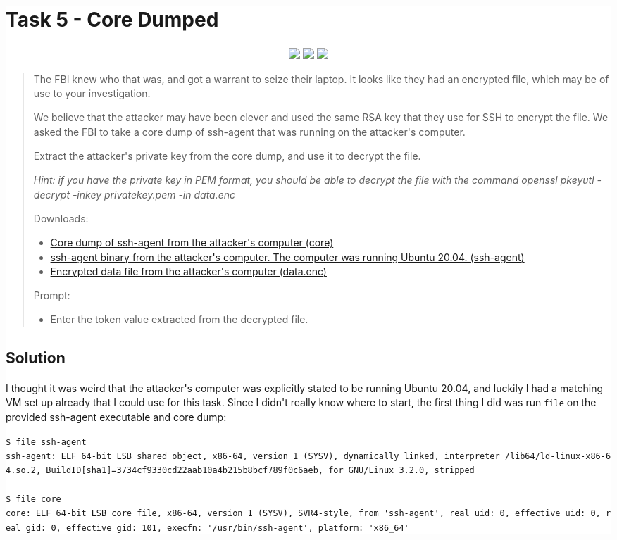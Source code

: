 # Task 5 - Core Dumped

<p align="center">
<img src="https://img.shields.io/badge/categories-Reverse%20Engineering%2C%20Cryptography-informational">
<img src="https://img.shields.io/badge/points-500-success">
<img src="https://img.shields.io/badge/tools-gdb%2C%20gcc%2C%20python%2C%20openssl-blueviolet">
</p>

> The FBI knew who that was, and got a warrant to seize their laptop. It looks like they had an encrypted file, which may be of use to your investigation.
>
> We believe that the attacker may have been clever and used the same RSA key that they use for SSH to encrypt the file. We asked the FBI to take a core dump of ssh-agent that was running on the attacker's computer.
>
> Extract the attacker's private key from the core dump, and use it to decrypt the file.
>
> *Hint: if you have the private key in PEM format, you should be able to decrypt the file with the command openssl pkeyutl -decrypt -inkey privatekey.pem -in data.enc*
>
> Downloads:
>
> - [Core dump of ssh-agent from the attacker's computer (core)](./provided/core)
> - [ssh-agent binary from the attacker's computer. The computer was running Ubuntu 20.04. (ssh-agent)](./provided/ssh-agent)
> - [Encrypted data file from the attacker's computer (data.enc)](./provided/data.enc)
>
> Prompt:
>
> - Enter the token value extracted from the decrypted file.

## Solution

I thought it was weird that the attacker's computer was explicitly stated to be running Ubuntu 20.04, and luckily I had a matching VM set up already that I could use for this task. Since I didn't really know where to start, the first thing I did was run `file` on the provided ssh-agent executable and core dump:

```shell
$ file ssh-agent
ssh-agent: ELF 64-bit LSB shared object, x86-64, version 1 (SYSV), dynamically linked, interpreter /lib64/ld-linux-x86-64.so.2, BuildID[sha1]=3734cf9330cd22aab10a4b215b8bcf789f0c6aeb, for GNU/Linux 3.2.0, stripped

$ file core
core: ELF 64-bit LSB core file, x86-64, version 1 (SYSV), SVR4-style, from 'ssh-agent', real uid: 0, effective uid: 0, real gid: 0, effective gid: 101, execfn: '/usr/bin/ssh-agent', platform: 'x86_64'
```
